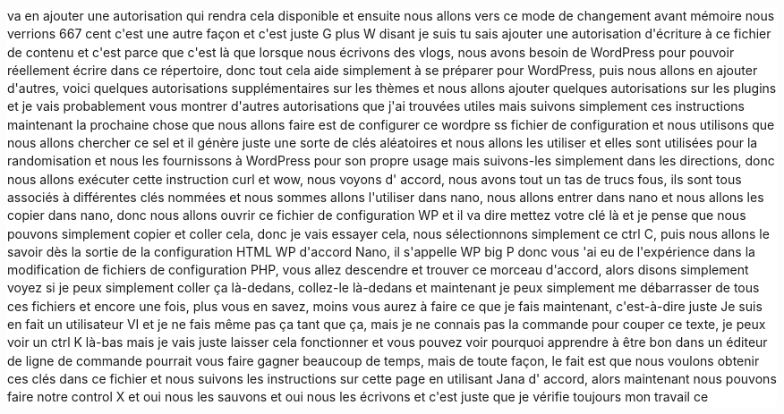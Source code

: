 va en ajouter  une autorisation qui
rendra cela disponible et ensuite nous
allons vers ce mode de changement avant
mémoire nous verrions 667 cent c'est
une autre façon et c'est juste G plus W
disant je suis tu sais ajouter une autorisation d'écriture
à ce fichier de contenu  et c'est parce
que c'est là que lorsque nous écrivons des vlogs, nous avons besoin de
WordPress pour pouvoir réellement écrire
dans ce répertoire, donc tout cela
aide simplement à se préparer pour WordPress,
puis nous allons en ajouter d'autres, voici
quelques autorisations supplémentaires sur les thèmes et
nous allons ajouter quelques autorisations sur
les plugins et je vais probablement
vous montrer d'autres autorisations que j'ai
trouvées utiles mais suivons simplement
ces instructions
maintenant la prochaine chose que nous allons faire
est de configurer ce wordpre  ss fichier de configuration et
nous utilisons que nous allons chercher ce sel
et il génère juste une sorte de
clés aléatoires et nous allons les utiliser
et elles sont utilisées pour la randomisation
et nous les fournissons à WordPress pour
son propre usage mais  suivons-les simplement
dans les directions, donc nous allons
exécuter cette instruction curl et wow, nous voyons d'
accord, nous avons tout un tas de
trucs fous, ils sont tous
associés à différentes clés nommées et nous sommes
allons l'utiliser dans nano, nous allons entrer
dans nano et nous allons
les copier dans nano, donc
nous allons ouvrir ce
fichier de configuration WP et il va dire mettez votre clé
là  et je pense que nous pouvons simplement copier et
coller cela, donc je vais essayer cela,
nous sélectionnons simplement ce ctrl C, puis
nous allons le savoir dès la sortie de la
configuration HTML WP d'accord Nano, il s'appelle WP
big P donc vous  'ai eu de l'expérience dans la modification de
fichiers de configuration PHP, vous allez descendre
et trouver ce morceau d'accord, alors
disons simplement  voyez si je peux simplement
coller ça là-dedans, collez-le là-dedans et
maintenant je peux simplement me débarrasser de tous ces
fichiers et encore une fois, plus vous en savez,
moins vous aurez à faire ce que je
fais maintenant, c'est-à-dire juste  Je suis en fait un
utilisateur VI et je ne fais même pas ça tant que ça,
mais je ne connais pas la commande
pour couper ce texte, je peux voir un ctrl K
là-bas mais je vais juste laisser cela
fonctionner et vous pouvez voir pourquoi  apprendre à
être bon dans un éditeur de ligne de commande pourrait
vous faire gagner beaucoup de temps, mais de toute façon,
le fait est que nous voulons obtenir ces clés dans
ce fichier et nous suivons les
instructions sur cette page en utilisant Jana d'
accord, alors maintenant nous pouvons faire notre  control X et
oui nous les sauvons et oui nous les
écrivons et c'est juste que je
vérifie toujours mon travail ce